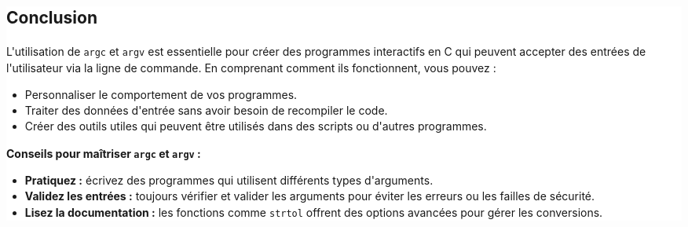 
## Conclusion

L'utilisation de `argc` et `argv` est essentielle pour créer des programmes interactifs en C qui peuvent accepter des entrées de l'utilisateur via la ligne de commande. En comprenant comment ils fonctionnent, vous pouvez :

- Personnaliser le comportement de vos programmes.
- Traiter des données d'entrée sans avoir besoin de recompiler le code.
- Créer des outils utiles qui peuvent être utilisés dans des scripts ou d'autres programmes.

**Conseils pour maîtriser `argc` et `argv` :**

- **Pratiquez :** écrivez des programmes qui utilisent différents types d'arguments.
- **Validez les entrées :** toujours vérifier et valider les arguments pour éviter les erreurs ou les failles de sécurité.
- **Lisez la documentation :** les fonctions comme `strtol` offrent des options avancées pour gérer les conversions.